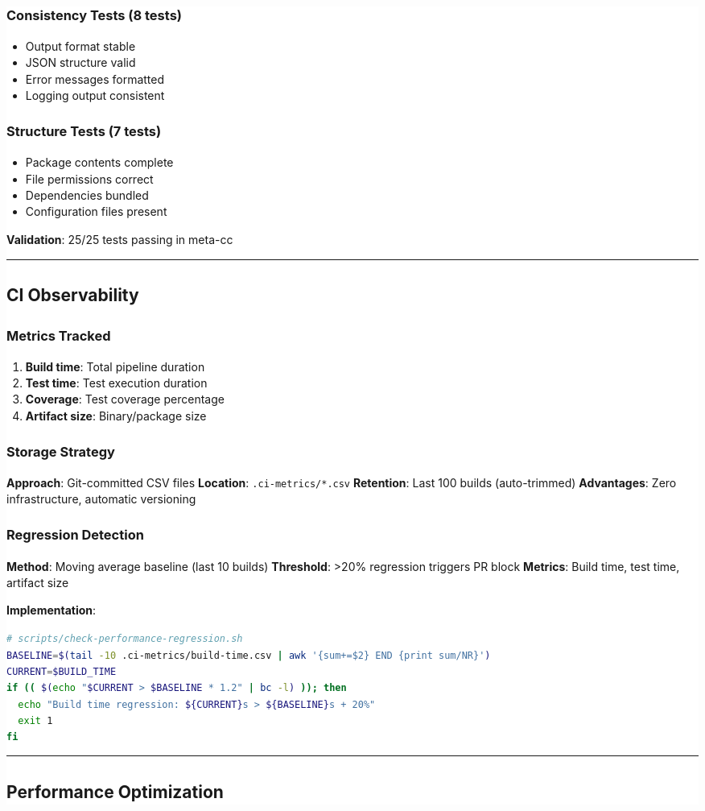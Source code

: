 ### Consistency Tests (8 tests)
- Output format stable
- JSON structure valid
- Error messages formatted
- Logging output consistent

### Structure Tests (7 tests)
- Package contents complete
- File permissions correct
- Dependencies bundled
- Configuration files present

**Validation**: 25/25 tests passing in meta-cc

---

## CI Observability

### Metrics Tracked
1. **Build time**: Total pipeline duration
2. **Test time**: Test execution duration
3. **Coverage**: Test coverage percentage
4. **Artifact size**: Binary/package size

### Storage Strategy
**Approach**: Git-committed CSV files
**Location**: `.ci-metrics/*.csv`
**Retention**: Last 100 builds (auto-trimmed)
**Advantages**: Zero infrastructure, automatic versioning

### Regression Detection
**Method**: Moving average baseline (last 10 builds)
**Threshold**: >20% regression triggers PR block
**Metrics**: Build time, test time, artifact size

**Implementation**:
```bash
# scripts/check-performance-regression.sh
BASELINE=$(tail -10 .ci-metrics/build-time.csv | awk '{sum+=$2} END {print sum/NR}')
CURRENT=$BUILD_TIME
if (( $(echo "$CURRENT > $BASELINE * 1.2" | bc -l) )); then
  echo "Build time regression: ${CURRENT}s > ${BASELINE}s + 20%"
  exit 1
fi
```

---

## Performance Optimization
